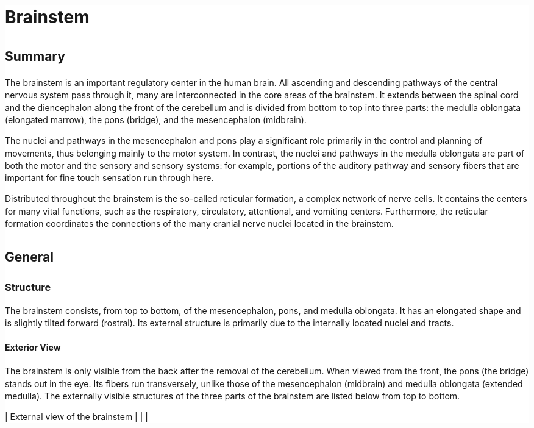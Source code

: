 # Brainstem
## Summary

The brainstem is an important regulatory center in the human brain. All ascending and descending pathways of the central nervous system pass through it, many are interconnected in the core areas of the brainstem. It extends between the spinal cord and the diencephalon along the front of the cerebellum and is divided from bottom to top into three parts: the medulla oblongata (elongated marrow), the pons (bridge), and the mesencephalon (midbrain).

The nuclei and pathways in the mesencephalon and pons play a significant role primarily in the control and planning of movements, thus belonging mainly to the motor system. In contrast, the nuclei and pathways in the medulla oblongata are part of both the motor and the sensory and sensory systems: for example, portions of the auditory pathway and sensory fibers that are important for fine touch sensation run through here.

Distributed throughout the brainstem is the so-called reticular formation, a complex network of nerve cells. It contains the centers for many vital functions, such as the respiratory, circulatory, attentional, and vomiting centers. Furthermore, the reticular formation coordinates the connections of the many cranial nerve nuclei located in the brainstem.
## General

### Structure

The brainstem consists, from top to bottom, of the mesencephalon, pons, and medulla oblongata. It has an elongated shape and is slightly tilted forward (rostral). Its external structure is primarily due to the internally located nuclei and tracts.

#### Exterior View

The brainstem is only visible from the back after the removal of the cerebellum. When viewed from the front, the pons (the bridge) stands out in the eye. Its fibers run transversely, unlike those of the mesencephalon (midbrain) and medulla oblongata (extended medulla). The externally visible structures of the three parts of the brainstem are listed below from top to bottom.

| External view of the brainstem                                                                      |                                                                                                                                                                                                                                                                                                                                                                                                                                                                                                                                                                                                                                                                                                                                                                                                                                                                                                                                                                                                                                                                                                                                                                                                                                                                                                                                                                                                                                                                    |                                                                                                                                                                                                                                                                                                                                                                                                                                                                                                                                                                                                                                                                                                                                                                                                                                                                                                                                                                                                                                                                                                                               |